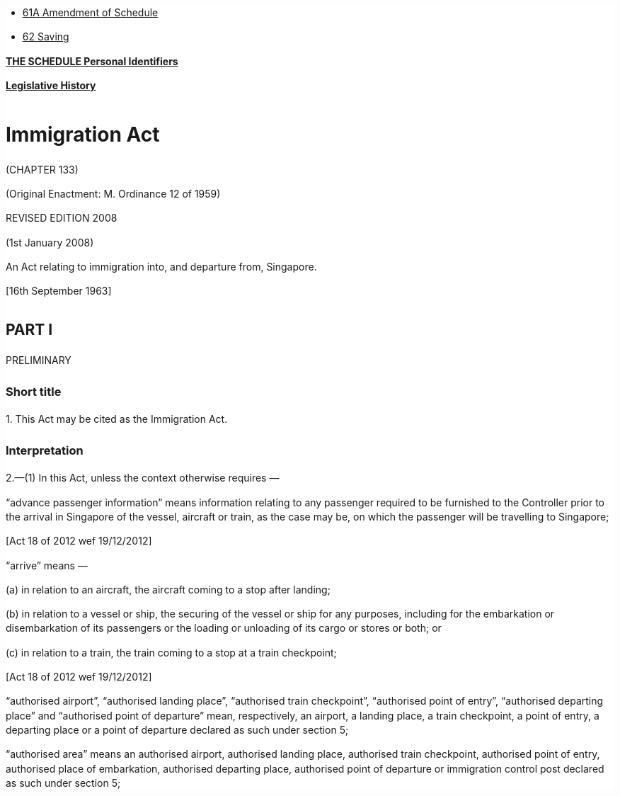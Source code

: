 - [61A Amendment of Schedule](#Amendment-of-Schedule)

- [62 Saving](#Saving)

[**THE SCHEDULE Personal Identifiers**](#THE-SCHEDULE)

[**Legislative History**](#Legislative-History)

# Immigration Act

(CHAPTER 133)

(Original Enactment: M. Ordinance 12 of 1959)

REVISED EDITION 2008

(1st January 2008)

An Act relating to immigration into, and departure from, Singapore.

[16th September 1963]

## PART I

PRELIMINARY

### Short title

1\. This Act may be cited as the Immigration Act.

### Interpretation

2\.—(1) In this Act, unless the context otherwise requires —

“advance passenger information” means information relating to any passenger required to be furnished to the Controller prior to the arrival in Singapore of the vessel, aircraft or train, as the case may be, on which the passenger will be travelling to Singapore;

[Act 18 of 2012 wef 19/12/2012]

“arrive” means —

(a) in relation to an aircraft, the aircraft coming to a stop after landing;

(b) in relation to a vessel or ship, the securing of the vessel or ship for any purposes, including for the embarkation or disembarkation of its passengers or the loading or unloading of its cargo or stores or both; or

(c) in relation to a train, the train coming to a stop at a train checkpoint;

[Act 18 of 2012 wef 19/12/2012]

“authorised airport”, “authorised landing place”, “authorised train checkpoint”, “authorised point of entry”, “authorised departing place” and “authorised point of departure” mean, respectively, an airport, a landing place, a train checkpoint, a point of entry, a departing place or a point of departure declared as such under section 5;

“authorised area” means an authorised airport, authorised landing place, authorised train checkpoint, authorised point of entry, authorised place of embarkation, authorised departing place, authorised point of departure or immigration control post declared as such under section 5;
